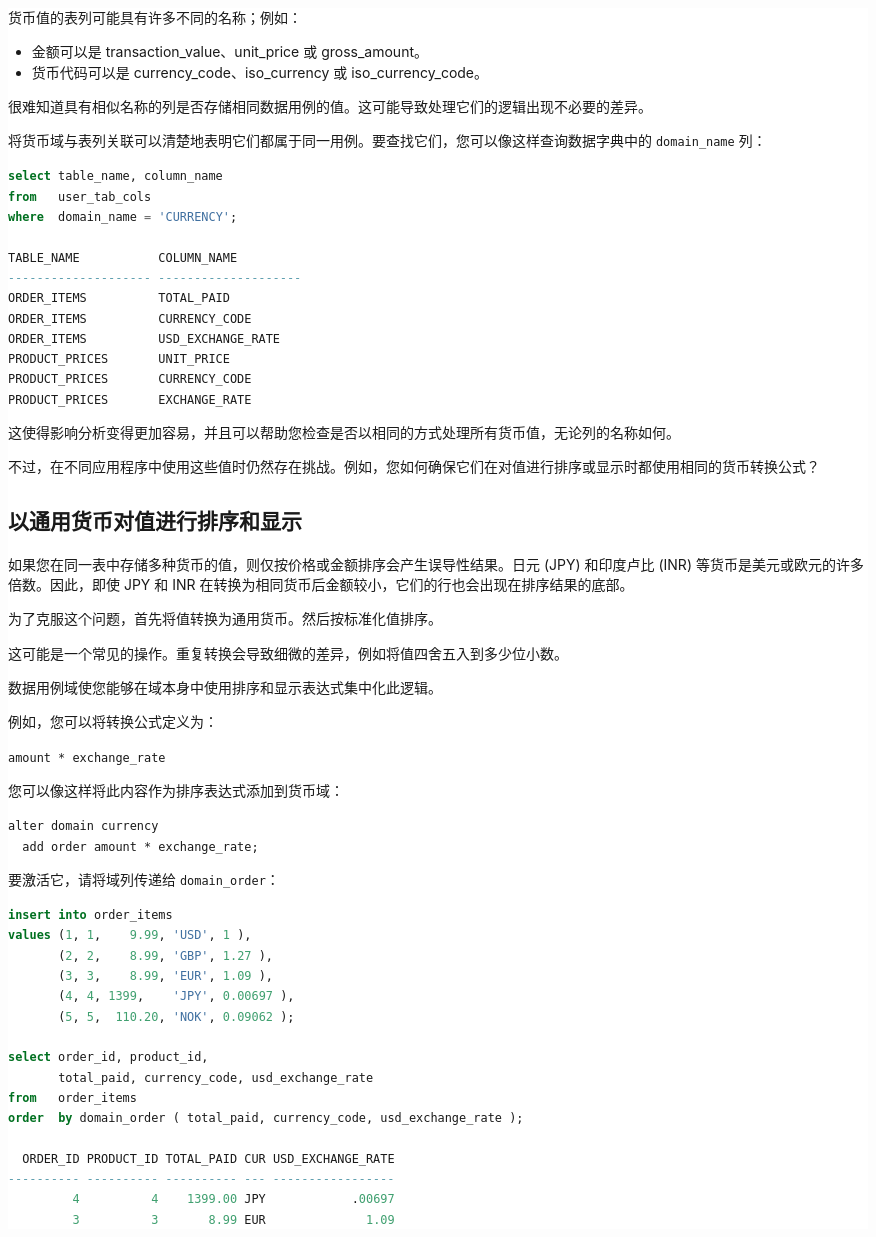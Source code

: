 货币值的表列可能具有许多不同的名称；例如：

- 金额可以是 transaction_value、unit_price 或 gross_amount。
- 货币代码可以是 currency_code、iso_currency 或 iso_currency_code。

很难知道具有相似名称的列是否存储相同数据用例的值。这可能导致处理它们的逻辑出现不必要的差异。

将货币域与表列关联可以清楚地表明它们都属于同一用例。要查找它们，您可以像这样查询数据字典中的 `domain_name` 列：

```sql
select table_name, column_name
from   user_tab_cols
where  domain_name = 'CURRENCY';
 
TABLE_NAME           COLUMN_NAME         
-------------------- --------------------
ORDER_ITEMS          TOTAL_PAID          
ORDER_ITEMS          CURRENCY_CODE       
ORDER_ITEMS          USD_EXCHANGE_RATE   
PRODUCT_PRICES       UNIT_PRICE          
PRODUCT_PRICES       CURRENCY_CODE       
PRODUCT_PRICES       EXCHANGE_RATE
```

这使得影响分析变得更加容易，并且可以帮助您检查是否以相同的方式处理所有货币值，无论列的名称如何。

不过，在不同应用程序中使用这些值时仍然存在挑战。例如，您如何确保它们在对值进行排序或显示时都使用相同的货币转换公式？

## 以通用货币对值进行排序和显示

如果您在同一表中存储多种货币的值，则仅按价格或金额排序会产生误导性结果。日元 (JPY) 和印度卢比 (INR) 等货币是美元或欧元的许多倍数。因此，即使 JPY 和 INR 在转换为相同货币后金额较小，它们的行也会出现在排序结果的底部。

为了克服这个问题，首先将值转换为通用货币。然后按标准化值排序。

这可能是一个常见的操作。重复转换会导致细微的差异，例如将值四舍五入到多少位小数。

数据用例域使您能够在域本身中使用排序和显示表达式集中化此逻辑。

例如，您可以将转换公式定义为：

```
amount * exchange_rate
```

您可以像这样将此内容作为排序表达式添加到货币域：

```
alter domain currency 
  add order amount * exchange_rate;
```

要激活它，请将域列传递给 `domain_order`：

```sql
insert into order_items
values (1, 1,    9.99, 'USD', 1 ),
       (2, 2,    8.99, 'GBP', 1.27 ),
       (3, 3,    8.99, 'EUR', 1.09 ),
       (4, 4, 1399,    'JPY', 0.00697 ),
       (5, 5,  110.20, 'NOK', 0.09062 );
 
select order_id, product_id, 
       total_paid, currency_code, usd_exchange_rate
from   order_items
order  by domain_order ( total_paid, currency_code, usd_exchange_rate );
 
  ORDER_ID PRODUCT_ID TOTAL_PAID CUR USD_EXCHANGE_RATE
---------- ---------- ---------- --- -----------------
         4          4    1399.00 JPY            .00697
         3          3       8.99 EUR              1.09
```